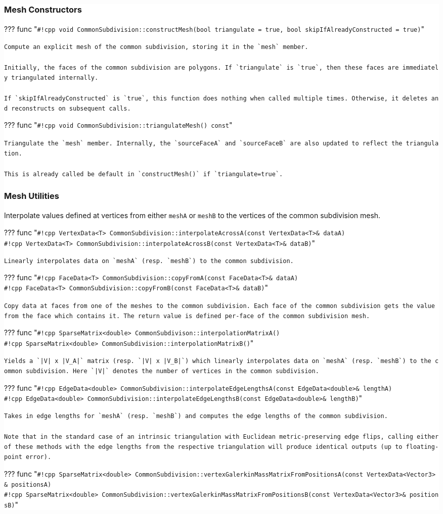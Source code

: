 ### Mesh Constructors

??? func "`#!cpp void CommonSubdivision::constructMesh(bool triangulate = true, bool skipIfAlreadyConstructed = true)`"

    Compute an explicit mesh of the common subdivision, storing it in the `mesh` member.

    Initially, the faces of the common subdivision are polygons. If `triangulate` is `true`, then these faces are immediately triangulated internally.

    If `skipIfAlreadyConstructed` is `true`, this function does nothing when called multiple times. Otherwise, it deletes and reconstructs on subsequent calls.
    
??? func "`#!cpp void CommonSubdivision::triangulateMesh() const`"

    Triangulate the `mesh` member. Internally, the `sourceFaceA` and `sourceFaceB` are also updated to reflect the triangulation.
    
    This is already called be default in `constructMesh()` if `triangulate=true`.


### Mesh Utilities

Interpolate values defined at vertices from either `meshA` or `meshB` to the vertices of the common subdivision mesh.

??? func "`#!cpp VertexData<T> CommonSubdivision::interpolateAcrossA(const VertexData<T>& dataA)`<br/>`#!cpp VertexData<T> CommonSubdivision::interpolateAcrossB(const VertexData<T>& dataB)`"

    Linearly interpolates data on `meshA` (resp. `meshB`) to the common subdivision.


??? func "`#!cpp FaceData<T> CommonSubdivision::copyFromA(const FaceData<T>& dataA)`<br/>`#!cpp FaceData<T> CommonSubdivision::copyFromB(const FaceData<T>& dataB)`"

    Copy data at faces from one of the meshes to the common subdivision. Each face of the common subdivision gets the value from the face which contains it. The return value is defined per-face of the common subdivision mesh.

??? func "`#!cpp SparseMatrix<double> CommonSubdivison::interpolationMatrixA()`<br/>`#!cpp SparseMatrix<double> CommonSubdivision::interpolationMatrixB()`"

    Yields a `|V| x |V_A|` matrix (resp. `|V| x |V_B|`) which linearly interpolates data on `meshA` (resp. `meshB`) to the common subdivision. Here `|V|` denotes the number of vertices in the common subdivision.

    
??? func "`#!cpp EdgeData<double> CommonSubdivision::interpolateEdgeLengthsA(const EdgeData<double>& lengthA)`<br/>`#!cpp EdgeData<double> CommonSubdivision::interpolateEdgeLengthsB(const EdgeData<double>& lengthB)`"

    Takes in edge lengths for `meshA` (resp. `meshB`) and computes the edge lengths of the common subdivision.
    
    Note that in the standard case of an intrinsic triangulation with Euclidean metric-preserving edge flips, calling either of these methods with the edge lengths from the respective triangulation will produce identical outputs (up to floating-point error).

??? func "`#!cpp SparseMatrix<double> CommonSubdivision::vertexGalerkinMassMatrixFromPositionsA(const VertexData<Vector3>& positionsA)`<br/>`#!cpp SparseMatrix<double> CommonSubdivision::vertexGalerkinMassMatrixFromPositionsB(const VertexData<Vector3>& positionsB)`"
